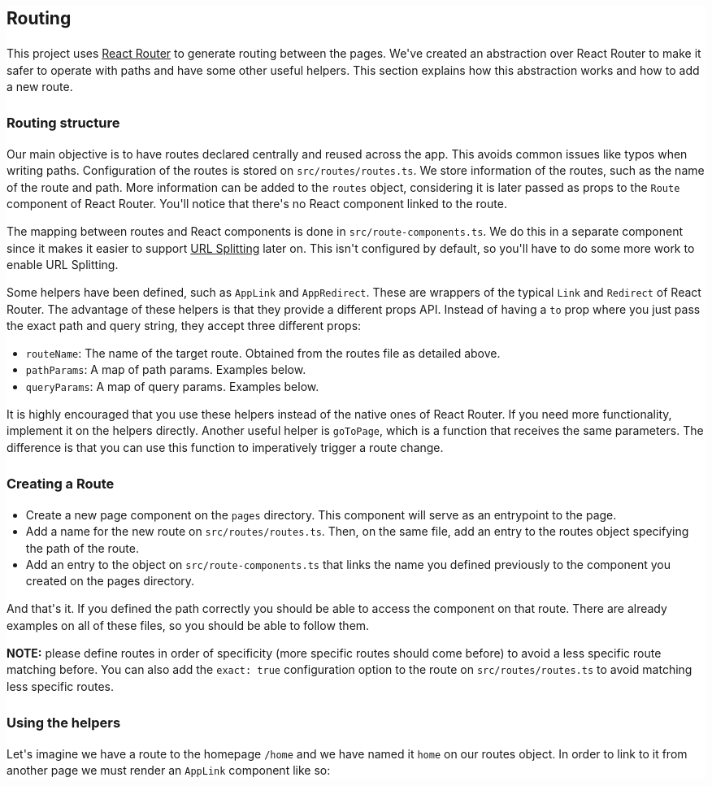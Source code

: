 ## Routing

This project uses [React Router](https://github.com/ReactTraining/react-router) to generate routing between the pages. We've created an abstraction over React Router to make it safer to operate with paths and have some other useful helpers. This section explains how this abstraction works and how to add a new route.

### Routing structure

Our main objective is to have routes declared centrally and reused across the app. This avoids common issues like typos when writing paths. Configuration of the routes is stored on `src/routes/routes.ts`. We store information of the routes, such as the name of the route and path. More information can be added to the `routes` object, considering it is later passed as props to the `Route` component of React Router. You'll notice that there's no React component linked to the route.

The mapping between routes and React components is done in `src/route-components.ts`. We do this in a separate component since it makes it easier to support [URL Splitting](https://blog.xmartlabs.com/2019/05/17/url-splitting/) later on. This isn't configured by default, so you'll have to do some more work to enable URL Splitting.

Some helpers have been defined, such as `AppLink` and `AppRedirect`. These are wrappers of the typical `Link` and `Redirect` of React Router. The advantage of these helpers is that they provide a different props API. Instead of having a `to` prop where you just pass the exact path and query string, they accept three different props:

* `routeName`: The name of the target route. Obtained from the routes file as detailed above.
* `pathParams`: A map of path params. Examples below.
* `queryParams`: A map of query params. Examples below.

It is highly encouraged that you use these helpers instead of the native ones of React Router. If you need more functionality, implement it on the helpers directly. Another useful helper is `goToPage`, which is a function that receives the same parameters. The difference is that you can use this function to imperatively trigger a route change.

### Creating a Route

* Create a new page component on the `pages` directory. This component will serve as an entrypoint to the page.
* Add a name for the new route on `src/routes/routes.ts`. Then, on the same file, add an entry to the routes object specifying the path of the route.
* Add an entry to the object on `src/route-components.ts` that links the name you defined previously to the component you created on the pages directory.

And that's it. If you defined the path correctly you should be able to access the component on that route. There are already examples on all of these files, so you should be able to follow them.

**NOTE:** please define routes in order of specificity (more specific routes should come before) to avoid a less specific route matching before. You can also add the `exact: true` configuration option to the route on `src/routes/routes.ts` to avoid matching less specific routes.

### Using the helpers

Let's imagine we have a route to the homepage `/home` and we have named it `home` on our routes object. In order to link to it from another page we must render an `AppLink` component like so:
